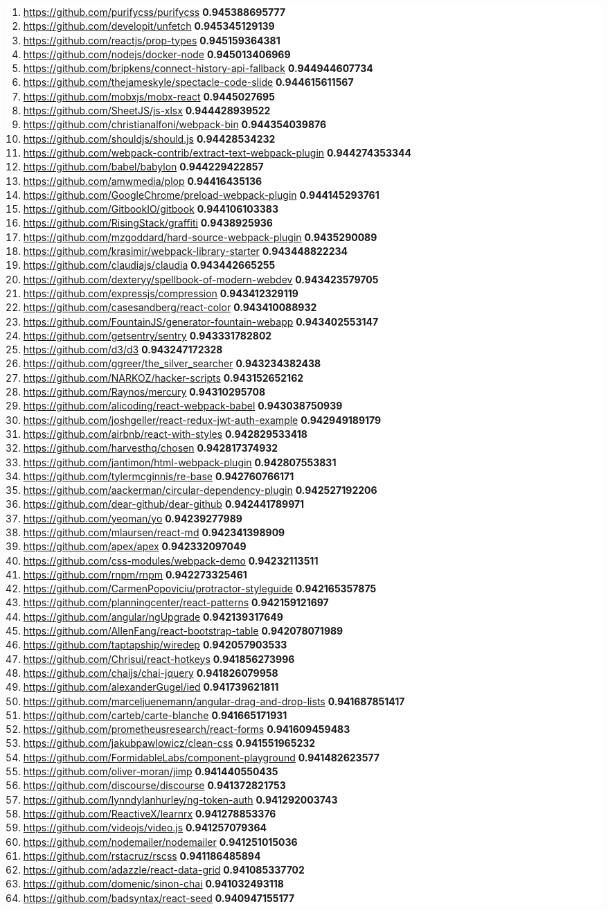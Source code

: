  1. https://github.com/purifycss/purifycss **0.945388695777**
 1. https://github.com/developit/unfetch **0.945345129139**
 1. https://github.com/reactjs/prop-types **0.945159364381**
 1. https://github.com/nodejs/docker-node **0.945013406969**
 1. https://github.com/bripkens/connect-history-api-fallback **0.944944607734**
 1. https://github.com/thejameskyle/spectacle-code-slide **0.944615611567**
 1. https://github.com/mobxjs/mobx-react **0.9445027695**
 1. https://github.com/SheetJS/js-xlsx **0.944428939522**
 1. https://github.com/christianalfoni/webpack-bin **0.944354039876**
 1. https://github.com/shouldjs/should.js **0.94428534232**
 1. https://github.com/webpack-contrib/extract-text-webpack-plugin **0.944274353344**
 1. https://github.com/babel/babylon **0.944229422857**
 1. https://github.com/amwmedia/plop **0.94416435136**
 1. https://github.com/GoogleChrome/preload-webpack-plugin **0.944145293761**
 1. https://github.com/GitbookIO/gitbook **0.944106103383**
 1. https://github.com/RisingStack/graffiti **0.9438925936**
 1. https://github.com/mzgoddard/hard-source-webpack-plugin **0.9435290089**
 1. https://github.com/krasimir/webpack-library-starter **0.943448822234**
 1. https://github.com/claudiajs/claudia **0.943442665255**
 1. https://github.com/dexteryy/spellbook-of-modern-webdev **0.943423579705**
 1. https://github.com/expressjs/compression **0.943412329119**
 1. https://github.com/casesandberg/react-color **0.943410088932**
 1. https://github.com/FountainJS/generator-fountain-webapp **0.943402553147**
 1. https://github.com/getsentry/sentry **0.943331782802**
 1. https://github.com/d3/d3 **0.943247172328**
 1. https://github.com/ggreer/the_silver_searcher **0.943234382438**
 1. https://github.com/NARKOZ/hacker-scripts **0.943152652162**
 1. https://github.com/Raynos/mercury **0.94310295708**
 1. https://github.com/alicoding/react-webpack-babel **0.943038750939**
 1. https://github.com/joshgeller/react-redux-jwt-auth-example **0.942949189179**
 1. https://github.com/airbnb/react-with-styles **0.942829533418**
 1. https://github.com/harvesthq/chosen **0.942817374932**
 1. https://github.com/jantimon/html-webpack-plugin **0.942807553831**
 1. https://github.com/tylermcginnis/re-base **0.942760766171**
 1. https://github.com/aackerman/circular-dependency-plugin **0.942527192206**
 1. https://github.com/dear-github/dear-github **0.942441789971**
 1. https://github.com/yeoman/yo **0.94239277989**
 1. https://github.com/mlaursen/react-md **0.942341398909**
 1. https://github.com/apex/apex **0.942332097049**
 1. https://github.com/css-modules/webpack-demo **0.94232113511**
 1. https://github.com/rnpm/rnpm **0.942273325461**
 1. https://github.com/CarmenPopoviciu/protractor-styleguide **0.942165357875**
 1. https://github.com/planningcenter/react-patterns **0.942159121697**
 1. https://github.com/angular/ngUpgrade **0.942139317649**
 1. https://github.com/AllenFang/react-bootstrap-table **0.942078071989**
 1. https://github.com/taptapship/wiredep **0.942057903533**
 1. https://github.com/Chrisui/react-hotkeys **0.941856273996**
 1. https://github.com/chaijs/chai-jquery **0.941826079958**
 1. https://github.com/alexanderGugel/ied **0.941739621811**
 1. https://github.com/marceljuenemann/angular-drag-and-drop-lists **0.941687851417**
 1. https://github.com/carteb/carte-blanche **0.941665171931**
 1. https://github.com/prometheusresearch/react-forms **0.941609459483**
 1. https://github.com/jakubpawlowicz/clean-css **0.941551965232**
 1. https://github.com/FormidableLabs/component-playground **0.941482623577**
 1. https://github.com/oliver-moran/jimp **0.941440550435**
 1. https://github.com/discourse/discourse **0.941372821753**
 1. https://github.com/lynndylanhurley/ng-token-auth **0.941292003743**
 1. https://github.com/ReactiveX/learnrx **0.941278853376**
 1. https://github.com/videojs/video.js **0.941257079364**
 1. https://github.com/nodemailer/nodemailer **0.941251015036**
 1. https://github.com/rstacruz/rscss **0.941186485894**
 1. https://github.com/adazzle/react-data-grid **0.941085337702**
 1. https://github.com/domenic/sinon-chai **0.941032493118**
 1. https://github.com/badsyntax/react-seed **0.940947155177**